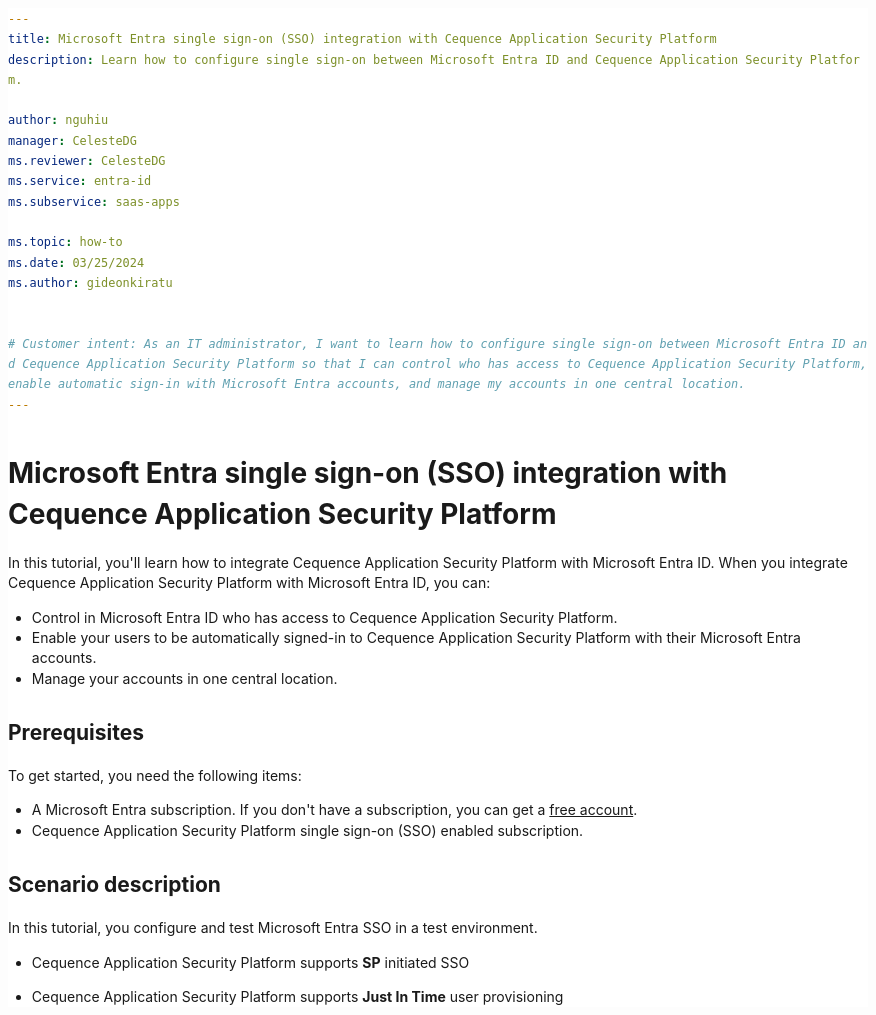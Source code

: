 ```yaml
---
title: Microsoft Entra single sign-on (SSO) integration with Cequence Application Security Platform
description: Learn how to configure single sign-on between Microsoft Entra ID and Cequence Application Security Platform.

author: nguhiu
manager: CelesteDG
ms.reviewer: CelesteDG
ms.service: entra-id
ms.subservice: saas-apps

ms.topic: how-to
ms.date: 03/25/2024
ms.author: gideonkiratu


# Customer intent: As an IT administrator, I want to learn how to configure single sign-on between Microsoft Entra ID and Cequence Application Security Platform so that I can control who has access to Cequence Application Security Platform, enable automatic sign-in with Microsoft Entra accounts, and manage my accounts in one central location.
---
```


# Microsoft Entra single sign-on (SSO) integration with Cequence Application Security Platform

In this tutorial, you'll learn how to integrate Cequence Application Security Platform with Microsoft Entra ID. When you integrate Cequence Application Security Platform with Microsoft Entra ID, you can:

* Control in Microsoft Entra ID who has access to Cequence Application Security Platform.
* Enable your users to be automatically signed-in to Cequence Application Security Platform with their Microsoft Entra accounts.
* Manage your accounts in one central location.

## Prerequisites

To get started, you need the following items:

* A Microsoft Entra subscription. If you don't have a subscription, you can get a [free account](https://azure.microsoft.com/free/).
* Cequence Application Security Platform single sign-on (SSO) enabled subscription.

## Scenario description

In this tutorial, you configure and test Microsoft Entra SSO in a test environment.

* Cequence Application Security Platform supports **SP** initiated SSO

* Cequence Application Security Platform supports **Just In Time** user provisioning
